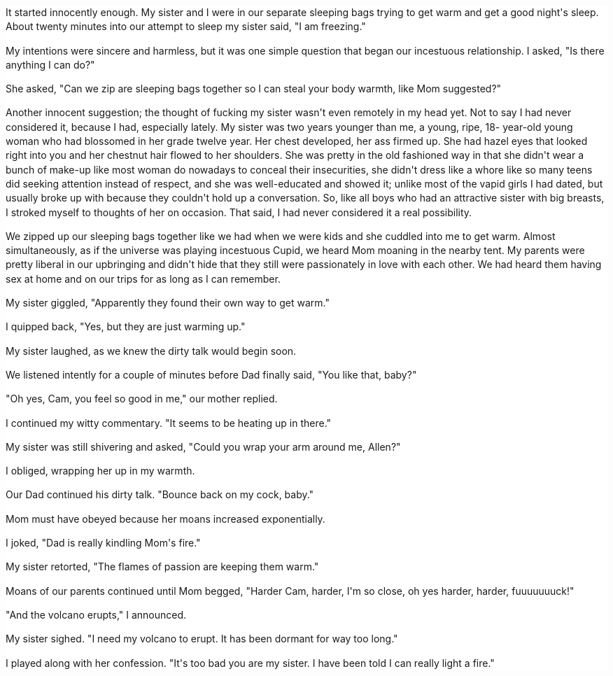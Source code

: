 It started innocently enough. My sister and I were in our separate sleeping bags trying to get warm and get a good night's sleep. About twenty minutes into our attempt to sleep my sister said, "I am freezing." 

My intentions were sincere and harmless, but it was one simple question that began our incestuous relationship. I asked, "Is there anything I can do?" 

She asked, "Can we zip are sleeping bags together so I can steal your body warmth, like Mom suggested?" 

Another innocent suggestion; the thought of fucking my sister wasn't even remotely in my head yet. Not to say I had never considered it, because I had, especially lately. My sister was two years younger than me, a young, ripe, 18- year-old young woman who had blossomed in her grade twelve year. Her chest developed, her ass firmed up. She had hazel eyes that looked right into you and her chestnut hair flowed to her shoulders. She was pretty in the old fashioned way in that she didn't wear a bunch of make-up like most woman do nowadays to conceal their insecurities, she didn't dress like a whore like so many teens did seeking attention instead of respect, and she was well-educated and showed it; unlike most of the vapid girls I had dated, but usually broke up with because they couldn't hold up a conversation. So, like all boys who had an attractive sister with big breasts, I stroked myself to thoughts of her on occasion. That said, I had never considered it a real possibility. 

We zipped up our sleeping bags together like we had when we were kids and she cuddled into me to get warm. Almost simultaneously, as if the universe was playing incestuous Cupid, we heard Mom moaning in the nearby tent. My parents were pretty liberal in our upbringing and didn't hide that they still were passionately in love with each other. We had heard them having sex at home and on our trips for as long as I can remember. 

My sister giggled, "Apparently they found their own way to get warm." 

I quipped back, "Yes, but they are just warming up." 

My sister laughed, as we knew the dirty talk would begin soon. 

We listened intently for a couple of minutes before Dad finally said, "You like that, baby?" 

"Oh yes, Cam, you feel so good in me," our mother replied. 

I continued my witty commentary. "It seems to be heating up in there." 

My sister was still shivering and asked, "Could you wrap your arm around me, Allen?" 

I obliged, wrapping her up in my warmth. 

Our Dad continued his dirty talk. "Bounce back on my cock, baby." 

Mom must have obeyed because her moans increased exponentially. 

I joked, "Dad is really kindling Mom's fire." 

My sister retorted, "The flames of passion are keeping them warm." 

Moans of our parents continued until Mom begged, "Harder Cam, harder, I'm so close, oh yes harder, harder, fuuuuuuuck!" 

"And the volcano erupts," I announced. 

My sister sighed. "I need my volcano to erupt. It has been dormant for way too long." 

I played along with her confession. "It's too bad you are my sister. I have been told I can really light a fire." 

